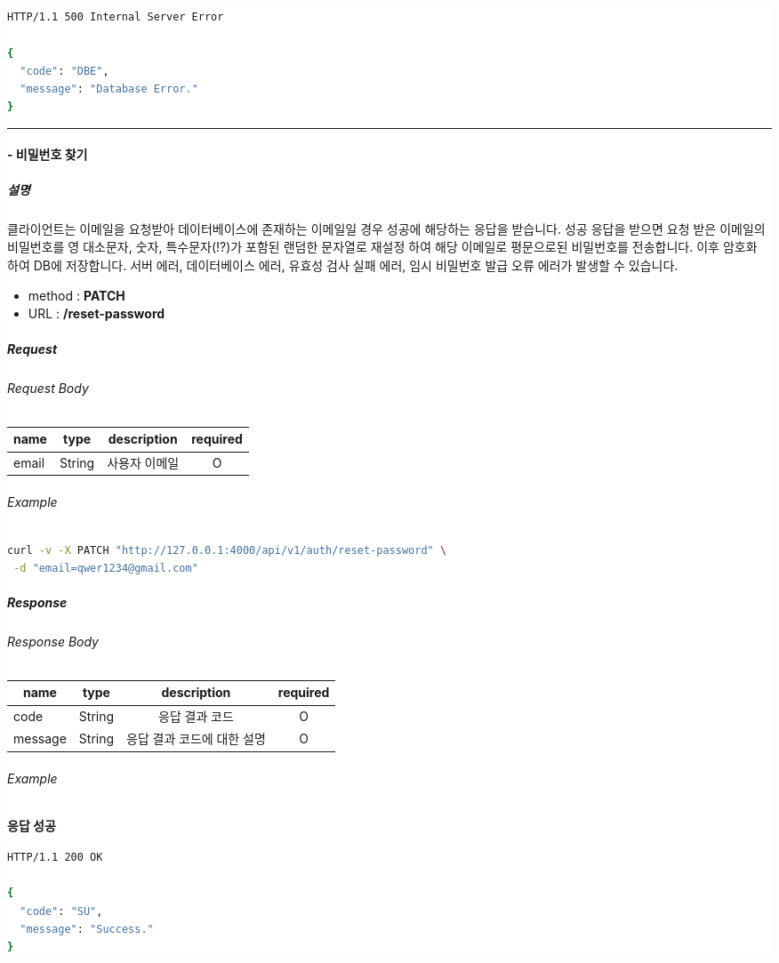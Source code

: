 ```bash
HTTP/1.1 500 Internal Server Error

{
  "code": "DBE",
  "message": "Database Error."
}
```

---

#### - 비밀번호 찾기

##### 설명

클라이언트는 이메일을 요청받아 데이터베이스에 존재하는 이메일일 경우 성공에 해당하는 응답을 받습니다. 성공 응답을 받으면 요청 받은 이메일의 비밀번호를 영 대소문자, 숫자, 특수문자(!?)가 포함된 랜덤한 문자열로 재설정 하여 해당 이메일로 평문으로된 비밀번호를 전송합니다. 이후 암호화 하여 DB에 저장합니다. 서버 에러, 데이터베이스 에러, 유효성 검사 실패 에러, 임시 비밀번호 발급 오류 에러가 발생할 수 있습니다.

- method : **PATCH**
- URL : **/reset-password**

##### Request

###### Request Body

| name  |  type  |  description  | required |
| ----- | :----: | :-----------: | :------: |
| email | String | 사용자 이메일 |    O     |

###### Example

```bash
curl -v -X PATCH "http://127.0.0.1:4000/api/v1/auth/reset-password" \
 -d "email=qwer1234@gmail.com"
```

##### Response

###### Response Body

| name    |  type  |        description         | required |
| ------- | :----: | :------------------------: | :------: |
| code    | String |       응답 결과 코드       |    O     |
| message | String | 응답 결과 코드에 대한 설명 |    O     |

###### Example

**응답 성공**

```bash
HTTP/1.1 200 OK

{
  "code": "SU",
  "message": "Success."
}
```

